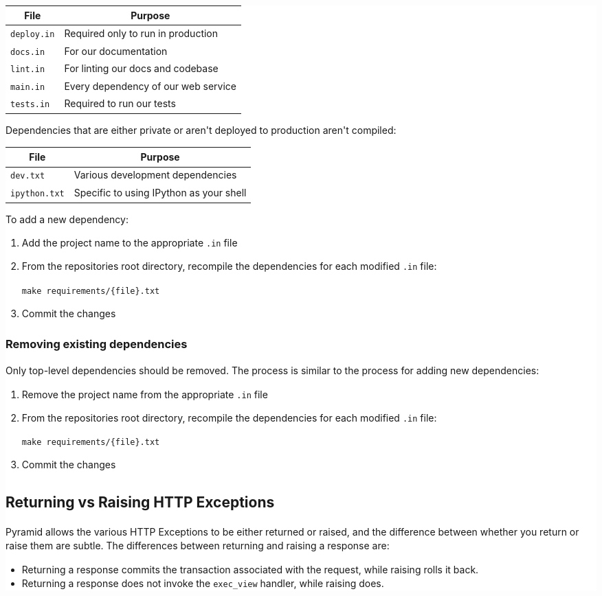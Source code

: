 | File         | Purpose                                |
|--------------|----------------------------------------|
| `deploy.in`  | Required only to run in production     |
| `docs.in`    | For our documentation                  |
| `lint.in`    | For linting our docs and codebase      |
| `main.in`    | Every dependency of our web service    |
| `tests.in`   | Required to run our tests              |

Dependencies that are either private or aren't deployed to production aren't
compiled:

| File          | Purpose                                 |
|---------------|-----------------------------------------|
| `dev.txt`     | Various development dependencies        |
| `ipython.txt` | Specific to using IPython as your shell |

To add a new dependency:

1. Add the project name to the appropriate `.in` file
2. From the repositories root directory, recompile the dependencies for each modified `.in` file:

    ```console
    make requirements/{file}.txt
    ```

3. Commit the changes

### Removing existing dependencies

Only top-level dependencies should be removed. The process is similar to the
process for adding new dependencies:

1. Remove the project name from the appropriate `.in` file
2. From the repositories root directory, recompile the dependencies for each modified `.in` file:

    ```console
    make requirements/{file}.txt
    ```

3. Commit the changes

## Returning vs Raising HTTP Exceptions

Pyramid allows the various HTTP Exceptions to be either returned or raised,
and the difference between whether you return or raise them are subtle. The
differences between returning and raising a response are:

* Returning a response commits the transaction associated with the request,
  while raising rolls it back.
* Returning a response does not invoke the `exec_view` handler, while raising
  does.
